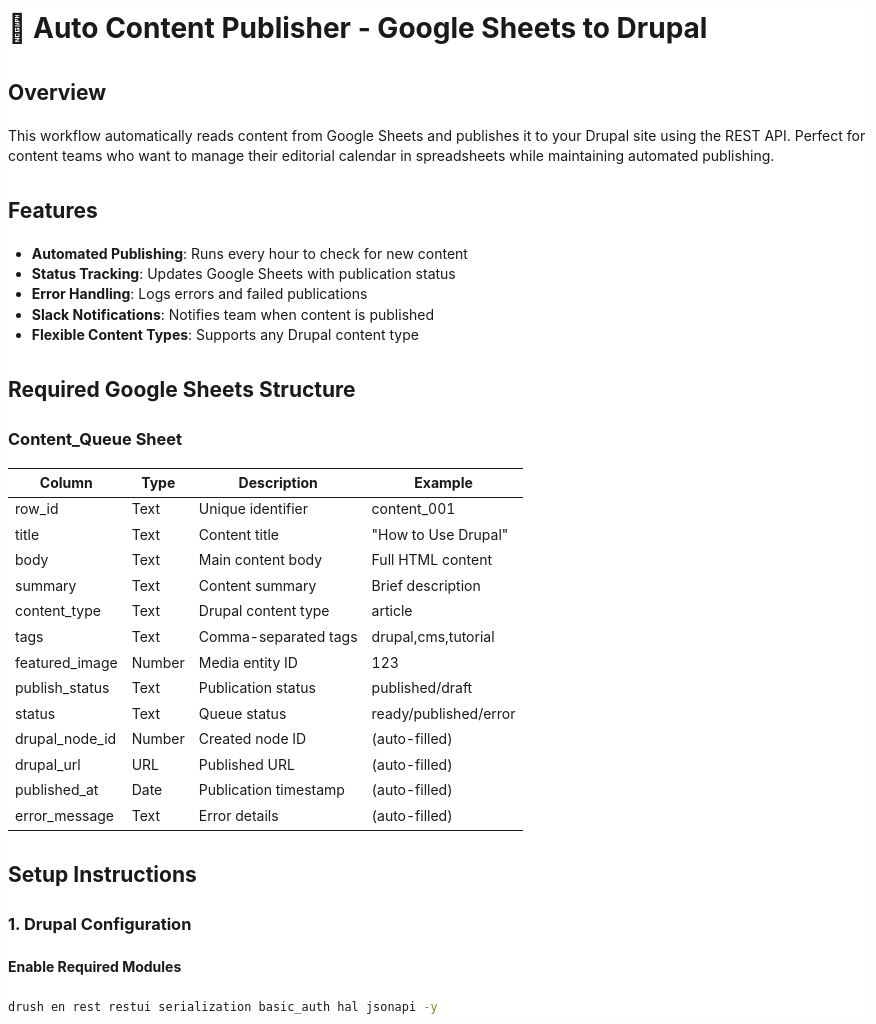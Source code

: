 # 📝 Auto Content Publisher - Google Sheets to Drupal

## Overview
This workflow automatically reads content from Google Sheets and publishes it to your Drupal site using the REST API. Perfect for content teams who want to manage their editorial calendar in spreadsheets while maintaining automated publishing.

## Features
- **Automated Publishing**: Runs every hour to check for new content
- **Status Tracking**: Updates Google Sheets with publication status
- **Error Handling**: Logs errors and failed publications
- **Slack Notifications**: Notifies team when content is published
- **Flexible Content Types**: Supports any Drupal content type

## Required Google Sheets Structure

### Content_Queue Sheet
| Column | Type | Description | Example |
|--------|------|-------------|---------|
| row_id | Text | Unique identifier | content_001 |
| title | Text | Content title | "How to Use Drupal" |
| body | Text | Main content body | Full HTML content |
| summary | Text | Content summary | Brief description |
| content_type | Text | Drupal content type | article |
| tags | Text | Comma-separated tags | drupal,cms,tutorial |
| featured_image | Number | Media entity ID | 123 |
| publish_status | Text | Publication status | published/draft |
| status | Text | Queue status | ready/published/error |
| drupal_node_id | Number | Created node ID | (auto-filled) |
| drupal_url | URL | Published URL | (auto-filled) |
| published_at | Date | Publication timestamp | (auto-filled) |
| error_message | Text | Error details | (auto-filled) |

## Setup Instructions

### 1. Drupal Configuration

#### Enable Required Modules
```bash
drush en rest restui serialization basic_auth hal jsonapi -y
```

